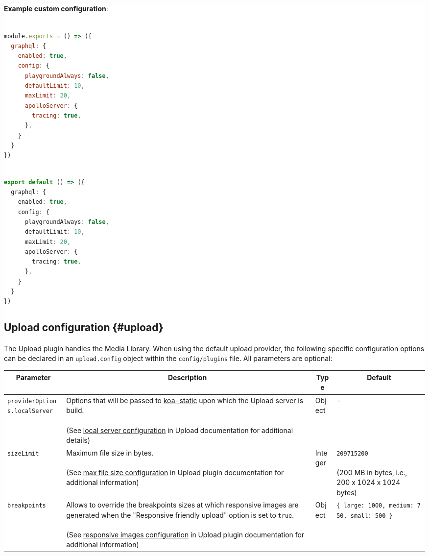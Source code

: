 **Example custom configuration**:

<Tabs groupId="js-ts">

<TabItem value="javascript" label="JavaScript">

```js title="./config/plugins.js"

module.exports = () => ({
  graphql: {
    enabled: true,
    config: {
      playgroundAlways: false,
      defaultLimit: 10,
      maxLimit: 20,
      apolloServer: {
        tracing: true,
      },
    }
  }
})
```

</TabItem>

<TabItem value="typescript" label="TypeScript">

```ts title="./config/plugins.ts"

export default () => ({
  graphql: {
    enabled: true,
    config: {
      playgroundAlways: false,
      defaultLimit: 10,
      maxLimit: 20,
      apolloServer: {
        tracing: true,
      },
    }
  }
})
```

</TabItem>

</Tabs>

## Upload configuration {#upload}

The [Upload plugin](/dev-docs/plugins/upload) handles the [Media Library](/user-docs/media-library). When using the default upload provider, the following specific configuration options can be declared in an `upload.config` object within the `config/plugins` file. All parameters are optional:

| Parameter                                   | Description                                                                                                         | Type    | Default |
| ------------------------------------------- | ------------------------------------------------------------------------------------------------------------------- | ------- | ------- |
| `providerOptions.localServer`        | Options that will be passed to [koa-static](https://github.com/koajs/static) upon which the Upload server is build.<br/><br/>(See [local server configuration](/dev-docs/plugins/upload#local-server) in Upload documentation for additional details) | Object  | -       |
| `sizeLimit`                                  | Maximum file size in bytes.<br/><br/>(See [max file size configuration](/dev-docs/plugins/upload#max-file-size) in Upload plugin documentation for additional information) | Integer | `209715200`<br/><br/>(200 MB in bytes, i.e., 200 x 1024 x 1024 bytes) |
| `breakpoints`             | Allows to override the breakpoints sizes at which responsive images are generated when the "Responsive friendly upload" option is set to `true`.<br/><br/>(See [responsive images configuration](/dev-docs/plugins/upload#responsive-images) in Upload plugin documentation for additional information) | Object | `{ large: 1000, medium: 750, small: 500 }` |
